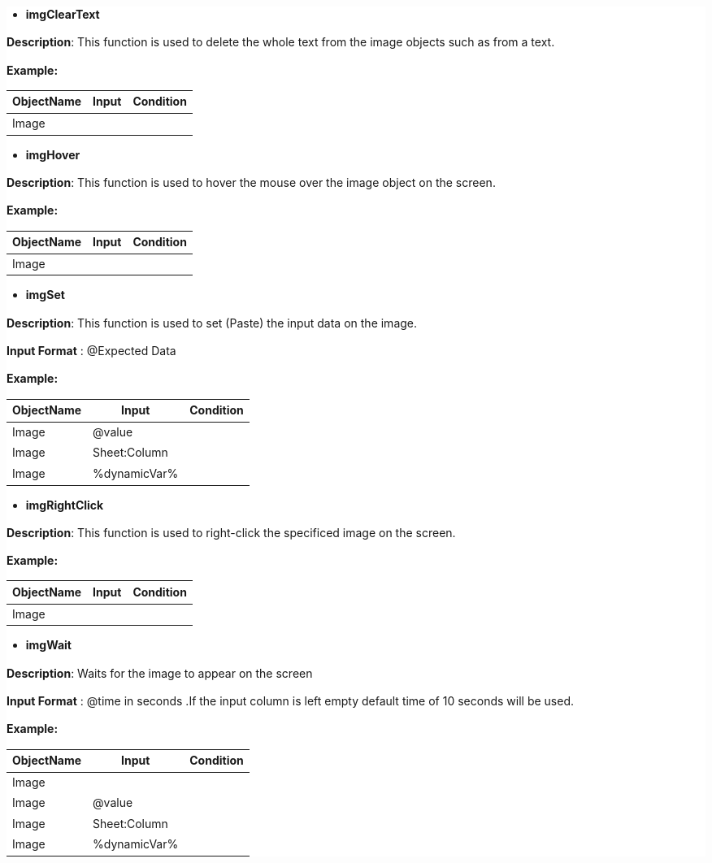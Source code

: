 * **imgClearText**

**Description**: This function is used to delete the whole text from the image objects such as from a text. 

**Example:**

| ObjectName | Input        | Condition |
|------------|--------------|-----------|
| Image      |              |           |

* **imgHover**

**Description**:  This function is used to hover the mouse over the image object on the screen.

**Example:**

| ObjectName | Input        | Condition |
|------------|--------------|-----------|
| Image      |              |           |

* **imgSet**

**Description**: This function is used to set (Paste) the input data on the image.

**Input Format** : @Expected Data

**Example:**

| ObjectName | Input        | Condition |
|------------|--------------|-----------|
| Image      | @value       |           |
| Image      | Sheet:Column |           |
| Image      | %dynamicVar% |           |

* **imgRightClick**

**Description**: This function is used to right-click the specificed image on the screen.

**Example:**

| ObjectName | Input        | Condition |
|------------|--------------|-----------|
| Image      |              |           |

* **imgWait**

**Description**: Waits for the image to appear on the screen

**Input Format** : @time in seconds .If the input column is left empty default time of 10
seconds will be used.

**Example:**

| ObjectName | Input        | Condition |
|------------|--------------|-----------|
| Image      |              |           |
| Image      | @value       |           |
| Image      | Sheet:Column |           |
| Image      | %dynamicVar% |           |
